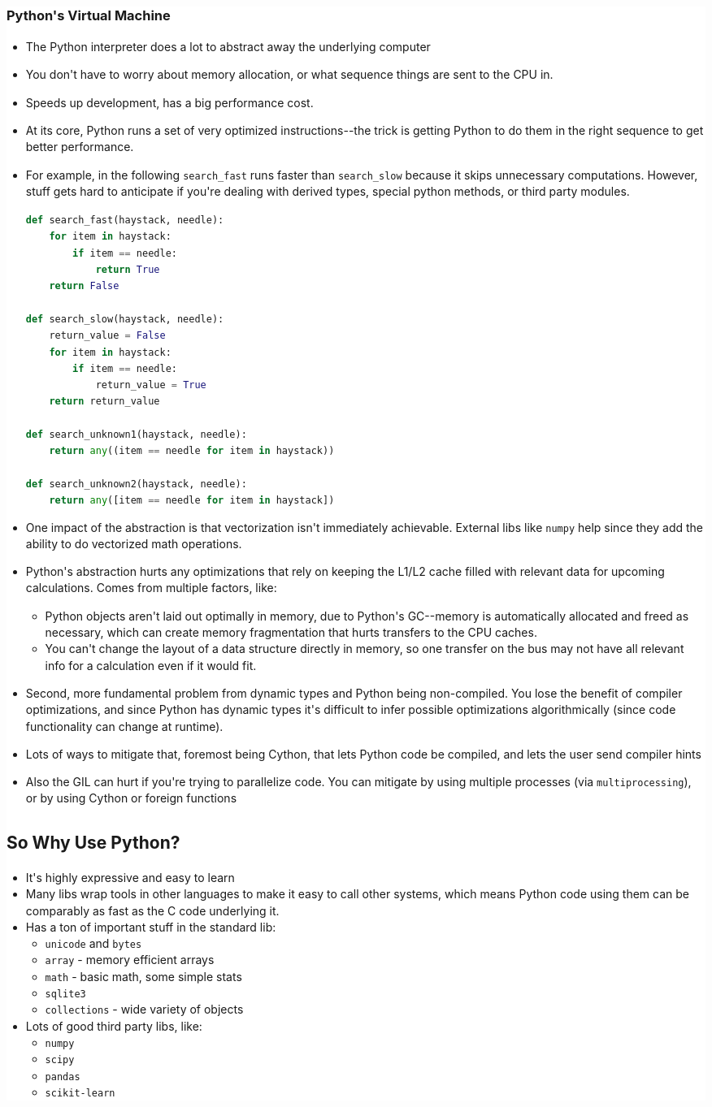 ### Python's Virtual Machine

* The Python interpreter does a lot to abstract away the underlying computer
* You don't have to worry about memory allocation, or what sequence things are sent to the CPU in.
* Speeds up development, has a big performance cost.
* At its core, Python runs a set of very optimized instructions--the trick is getting Python to do them in the right sequence to get better performance.
* For example, in the following `search_fast` runs faster than `search_slow` because it skips unnecessary computations. However, stuff gets hard to anticipate if you're dealing with derived types, special python methods, or third party modules.

    ```Python
    def search_fast(haystack, needle):
        for item in haystack:
            if item == needle:
                return True
        return False

    def search_slow(haystack, needle):
        return_value = False
        for item in haystack:
            if item == needle:
                return_value = True
        return return_value

    def search_unknown1(haystack, needle):
        return any((item == needle for item in haystack))

    def search_unknown2(haystack, needle):
        return any([item == needle for item in haystack])
    ```

* One impact of the abstraction is that vectorization isn't immediately achievable. External libs like `numpy` help since they add the ability to do vectorized math operations.
* Python's abstraction hurts any optimizations that rely on keeping the L1/L2 cache filled with relevant data for upcoming calculations. Comes from multiple factors, like:
    * Python objects aren't laid out optimally in memory, due to Python's GC--memory is automatically allocated and freed as necessary, which can create memory fragmentation that hurts transfers to the CPU caches.
    * You can't change the layout of a data structure directly in memory, so one transfer on the bus may not have all relevant info for a calculation even if it would fit.
* Second, more fundamental problem from dynamic types and Python being non-compiled. You lose the benefit of compiler optimizations, and since Python has dynamic types it's difficult to infer possible optimizations algorithmically (since code functionality can change at runtime).
* Lots of ways to mitigate that, foremost being Cython, that lets Python code be compiled, and lets the user send compiler hints
* Also the GIL can hurt if you're trying to parallelize code. You can mitigate by using multiple processes (via `multiprocessing`), or by using Cython or foreign functions

## So Why Use Python?

* It's highly expressive and easy to learn
* Many libs wrap tools in other languages to make it easy to call other systems, which means Python code using them can be comparably as fast as the C code underlying it.
* Has a ton of important stuff in the standard lib:
    * `unicode` and `bytes`
    * `array` - memory efficient arrays
    * `math` - basic math, some simple stats
    * `sqlite3`
    * `collections` - wide variety of objects
* Lots of good third party libs, like:
    * `numpy`
    * `scipy`
    * `pandas`
    * `scikit-learn`